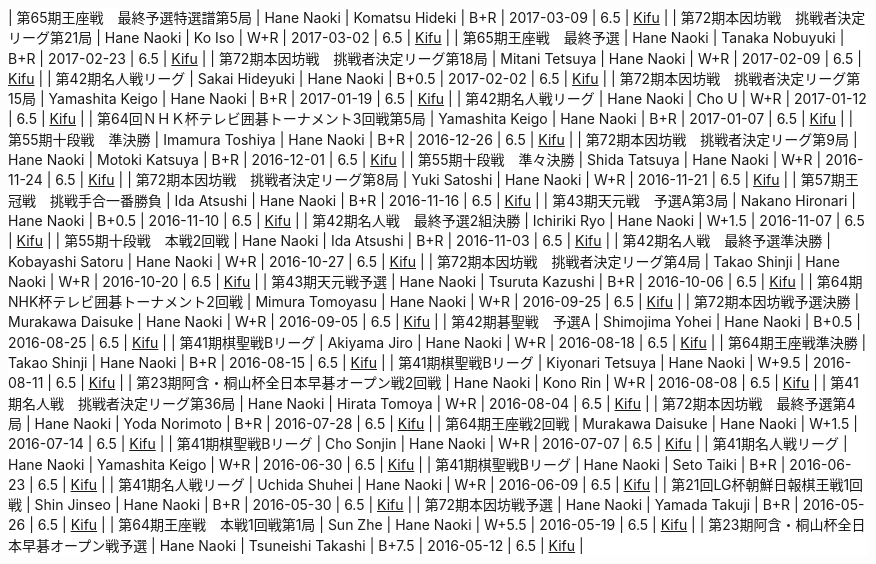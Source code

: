| 第65期王座戦　最終予選特選譜第5局 | Hane Naoki | Komatsu Hideki | B+R | 2017-03-09 | 6.5 | [Kifu](https://kifudepot.net/kifucontents.php?id=K62ZE3rH7v%2BFqKVTQ9u0Gw%3D%3D) | 
| 第72期本因坊戦　挑戦者決定リーグ第21局 | Hane Naoki | Ko Iso | W+R | 2017-03-02 | 6.5 | [Kifu](https://kifudepot.net/kifucontents.php?id=DVp3izve4wcWJmUgaCuFGw%3D%3D) | 
| 第65期王座戦　最終予選 | Hane Naoki | Tanaka Nobuyuki | B+R | 2017-02-23 | 6.5 | [Kifu](https://kifudepot.net/kifucontents.php?id=oVizpDCe6NW4D1CKH6YF8Q%3D%3D) | 
| 第72期本因坊戦　挑戦者決定リーグ第18局 | Mitani Tetsuya | Hane Naoki | W+R | 2017-02-09 | 6.5 | [Kifu](https://kifudepot.net/kifucontents.php?id=jky65%2F5k772WXURDIKb5hg%3D%3D) | 
| 第42期名人戦リーグ | Sakai Hideyuki | Hane Naoki | B+0.5 | 2017-02-02 | 6.5 | [Kifu](https://kifudepot.net/kifucontents.php?id=DJEzMAyr9WhpxTKY9h%2B8Dg%3D%3D) | 
| 第72期本因坊戦　挑戦者決定リーグ第15局 | Yamashita Keigo | Hane Naoki | B+R | 2017-01-19 | 6.5 | [Kifu](https://kifudepot.net/kifucontents.php?id=rP2MpL8XDuYbO12s75%2FhpQ%3D%3D) | 
| 第42期名人戦リーグ | Hane Naoki | Cho U | W+R | 2017-01-12 | 6.5 | [Kifu](https://kifudepot.net/kifucontents.php?id=kM7qwPdl7eRlz%2Fv5yNfCZg%3D%3D) | 
| 第64回ＮＨＫ杯テレビ囲碁トーナメント3回戦第5局 | Yamashita Keigo | Hane Naoki | B+R | 2017-01-07 | 6.5 | [Kifu](https://kifudepot.net/kifucontents.php?id=sf6cLKw3Qk24jTPkacfdDw%3D%3D) | 
| 第55期十段戦　準決勝 | Imamura Toshiya | Hane Naoki | B+R | 2016-12-26 | 6.5 | [Kifu](https://kifudepot.net/kifucontents.php?id=dLrK9ALnxP0CvUUzn7p%2FIw%3D%3D) | 
| 第72期本因坊戦　挑戦者決定リーグ第9局 | Hane Naoki | Motoki Katsuya | B+R | 2016-12-01 | 6.5 | [Kifu](https://kifudepot.net/kifucontents.php?id=N2iRC7QGMrhkWDrTs35LWA%3D%3D) | 
| 第55期十段戦　準々決勝 | Shida Tatsuya | Hane Naoki | W+R | 2016-11-24 | 6.5 | [Kifu](https://kifudepot.net/kifucontents.php?id=baSwxiQnA1hEuQRnpjXdvw%3D%3D) | 
| 第72期本因坊戦　挑戦者決定リーグ第8局 | Yuki Satoshi | Hane Naoki | W+R | 2016-11-21 | 6.5 | [Kifu](https://kifudepot.net/kifucontents.php?id=kRugaoBzcAuP2hQmoNeiHA%3D%3D) | 
| 第57期王冠戦　挑戦手合一番勝負 | Ida Atsushi | Hane Naoki | B+R | 2016-11-16 | 6.5 | [Kifu](https://kifudepot.net/kifucontents.php?id=gPp4Z6736FM3h1vbucIIqg%3D%3D) | 
| 第43期天元戦　予選A第3局 | Nakano Hironari | Hane Naoki | B+0.5 | 2016-11-10 | 6.5 | [Kifu](https://kifudepot.net/kifucontents.php?id=pNKaogm24SKQcFWp3NB4qQ%3D%3D) | 
| 第42期名人戦　最終予選2組決勝 | Ichiriki Ryo | Hane Naoki | W+1.5 | 2016-11-07 | 6.5 | [Kifu](https://kifudepot.net/kifucontents.php?id=ZFlQ0eKlTa5bV5deAR4n1Q%3D%3D) | 
| 第55期十段戦　本戦2回戦 | Hane Naoki | Ida Atsushi | B+R | 2016-11-03 | 6.5 | [Kifu](https://kifudepot.net/kifucontents.php?id=rWY8vfGqt2NFNrr6XlQ7lA%3D%3D) | 
| 第42期名人戦　最終予選準決勝 | Kobayashi Satoru | Hane Naoki | W+R | 2016-10-27 | 6.5 | [Kifu](https://kifudepot.net/kifucontents.php?id=vmxGBVFOZNQ7lQlmJsGQ3Q%3D%3D) | 
| 第72期本因坊戦　挑戦者決定リーグ第4局 | Takao Shinji | Hane Naoki | W+R | 2016-10-20 | 6.5 | [Kifu](https://kifudepot.net/kifucontents.php?id=422jI05fB0guQAVWBZshmQ%3D%3D) | 
| 第43期天元戦予選 | Hane Naoki | Tsuruta Kazushi | B+R | 2016-10-06 | 6.5 | [Kifu](https://kifudepot.net/kifucontents.php?id=yyXcseIP4nW1Ya%2FyZi8b8A%3D%3D) | 
| 第64期NHK杯テレビ囲碁トーナメント2回戦 | Mimura Tomoyasu | Hane Naoki | W+R | 2016-09-25 | 6.5 | [Kifu](https://kifudepot.net/kifucontents.php?id=vGNqF4O7Vi9uDD5IHIBkbw%3D%3D) | 
| 第72期本因坊戦予選決勝 | Murakawa Daisuke | Hane Naoki | W+R | 2016-09-05 | 6.5 | [Kifu](https://kifudepot.net/kifucontents.php?id=Bx5Hn%2B8w8HVfpDrTf1AkLw%3D%3D) | 
| 第42期碁聖戦　予選A | Shimojima Yohei | Hane Naoki | B+0.5 | 2016-08-25 | 6.5 | [Kifu](https://kifudepot.net/kifucontents.php?id=YFPQ6cf01jc2ffqyQG%2Fq6w%3D%3D) | 
| 第41期棋聖戦Bリーグ | Akiyama Jiro | Hane Naoki | W+R | 2016-08-18 | 6.5 | [Kifu](https://kifudepot.net/kifucontents.php?id=5hozzr5xhZ8dqw69FjRdRQ%3D%3D) | 
| 第64期王座戦準決勝 | Takao Shinji | Hane Naoki | B+R | 2016-08-15 | 6.5 | [Kifu](https://kifudepot.net/kifucontents.php?id=3xj15HH%2FM5kXBRFHf6YIGg%3D%3D) | 
| 第41期棋聖戦Bリーグ | Kiyonari Tetsuya | Hane Naoki | W+9.5 | 2016-08-11 | 6.5 | [Kifu](https://kifudepot.net/kifucontents.php?id=JwmEaDrPZ01wSk4hJGNDxQ%3D%3D) | 
| 第23期阿含・桐山杯全日本早碁オープン戦2回戦 | Hane Naoki | Kono Rin | W+R | 2016-08-08 | 6.5 | [Kifu](https://kifudepot.net/kifucontents.php?id=NShdibxPQU%2FZ3LYCubyb3Q%3D%3D) | 
| 第41期名人戦　挑戦者決定リーグ第36局 | Hane Naoki | Hirata Tomoya | W+R | 2016-08-04 | 6.5 | [Kifu](https://kifudepot.net/kifucontents.php?id=9mZf0UWJNndccMeEFVTTdg%3D%3D) | 
| 第72期本因坊戦　最終予選第4局 | Hane Naoki | Yoda Norimoto | B+R | 2016-07-28 | 6.5 | [Kifu](https://kifudepot.net/kifucontents.php?id=LKbNHQ4mQWRGaC2nygWDkQ%3D%3D) | 
| 第64期王座戦2回戦 | Murakawa Daisuke | Hane Naoki | W+1.5 | 2016-07-14 | 6.5 | [Kifu](https://kifudepot.net/kifucontents.php?id=7iPQdrBQtFa%2FLU5vzsGAIw%3D%3D) | 
| 第41期棋聖戦Bリーグ | Cho Sonjin | Hane Naoki | W+R | 2016-07-07 | 6.5 | [Kifu](https://kifudepot.net/kifucontents.php?id=nAZUAvl%2Bn%2BNiii8SebTbNA%3D%3D) | 
| 第41期名人戦リーグ | Hane Naoki | Yamashita Keigo | W+R | 2016-06-30 | 6.5 | [Kifu](https://kifudepot.net/kifucontents.php?id=yvbGSWo2aBelbLnj%2FN43yw%3D%3D) | 
| 第41期棋聖戦Bリーグ | Hane Naoki | Seto Taiki | B+R | 2016-06-23 | 6.5 | [Kifu](https://kifudepot.net/kifucontents.php?id=b7JsCaCKQCbO5Ldhuz8Qog%3D%3D) | 
| 第41期名人戦リーグ | Uchida Shuhei | Hane Naoki | W+R | 2016-06-09 | 6.5 | [Kifu](https://kifudepot.net/kifucontents.php?id=JbMUEvF3eAUVajhIVN9RAQ%3D%3D) | 
| 第21回LG杯朝鮮日報棋王戦1回戦 | Shin Jinseo | Hane Naoki | B+R | 2016-05-30 | 6.5 | [Kifu](https://kifudepot.net/kifucontents.php?id=dPRcqwSfwUKR61xXaWK%2FAA%3D%3D) | 
| 第72期本因坊戦予選 | Hane Naoki | Yamada Takuji | B+R | 2016-05-26 | 6.5 | [Kifu](https://kifudepot.net/kifucontents.php?id=mLRFY3pHJgvR%2FPZSS6rumw%3D%3D) | 
| 第64期王座戦　本戦1回戦第1局 | Sun Zhe | Hane Naoki | W+5.5 | 2016-05-19 | 6.5 | [Kifu](https://kifudepot.net/kifucontents.php?id=6zXHHRFUaD4zU%2Ba1QcaI9Q%3D%3D) | 
| 第23期阿含・桐山杯全日本早碁オープン戦予選 | Hane Naoki | Tsuneishi Takashi | B+7.5 | 2016-05-12 | 6.5 | [Kifu](https://kifudepot.net/kifucontents.php?id=lZ3s9Cbve7zsOa745Q0bng%3D%3D) | 